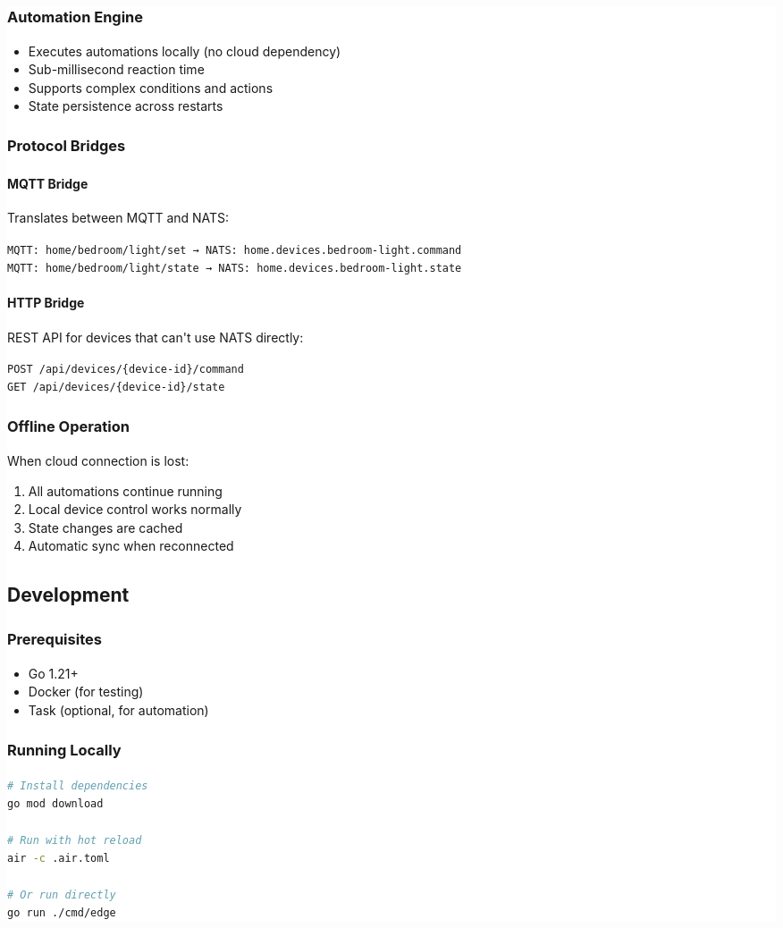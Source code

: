 ### Automation Engine

- Executes automations locally (no cloud dependency)
- Sub-millisecond reaction time
- Supports complex conditions and actions
- State persistence across restarts

### Protocol Bridges

#### MQTT Bridge
Translates between MQTT and NATS:
```
MQTT: home/bedroom/light/set → NATS: home.devices.bedroom-light.command
MQTT: home/bedroom/light/state → NATS: home.devices.bedroom-light.state
```

#### HTTP Bridge
REST API for devices that can't use NATS directly:
```
POST /api/devices/{device-id}/command
GET /api/devices/{device-id}/state
```

### Offline Operation

When cloud connection is lost:
1. All automations continue running
2. Local device control works normally
3. State changes are cached
4. Automatic sync when reconnected

## Development

### Prerequisites

- Go 1.21+
- Docker (for testing)
- Task (optional, for automation)

### Running Locally

```bash
# Install dependencies
go mod download

# Run with hot reload
air -c .air.toml

# Or run directly
go run ./cmd/edge
```
